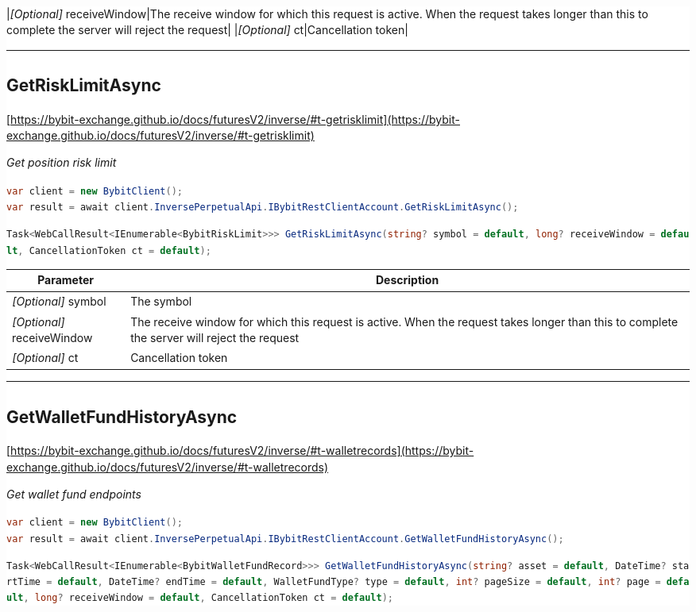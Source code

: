 |_[Optional]_ receiveWindow|The receive window for which this request is active. When the request takes longer than this to complete the server will reject the request|
|_[Optional]_ ct|Cancellation token|

</p>

***

## GetRiskLimitAsync  

[https://bybit-exchange.github.io/docs/futuresV2/inverse/#t-getrisklimit](https://bybit-exchange.github.io/docs/futuresV2/inverse/#t-getrisklimit)  
<p>

*Get position risk limit*  

```csharp  
var client = new BybitClient();  
var result = await client.InversePerpetualApi.IBybitRestClientAccount.GetRiskLimitAsync();  
```  

```csharp  
Task<WebCallResult<IEnumerable<BybitRiskLimit>>> GetRiskLimitAsync(string? symbol = default, long? receiveWindow = default, CancellationToken ct = default);  
```  

|Parameter|Description|
|---|---|
|_[Optional]_ symbol|The symbol|
|_[Optional]_ receiveWindow|The receive window for which this request is active. When the request takes longer than this to complete the server will reject the request|
|_[Optional]_ ct|Cancellation token|

</p>

***

## GetWalletFundHistoryAsync  

[https://bybit-exchange.github.io/docs/futuresV2/inverse/#t-walletrecords](https://bybit-exchange.github.io/docs/futuresV2/inverse/#t-walletrecords)  
<p>

*Get wallet fund endpoints*  

```csharp  
var client = new BybitClient();  
var result = await client.InversePerpetualApi.IBybitRestClientAccount.GetWalletFundHistoryAsync();  
```  

```csharp  
Task<WebCallResult<IEnumerable<BybitWalletFundRecord>>> GetWalletFundHistoryAsync(string? asset = default, DateTime? startTime = default, DateTime? endTime = default, WalletFundType? type = default, int? pageSize = default, int? page = default, long? receiveWindow = default, CancellationToken ct = default);  
```  
